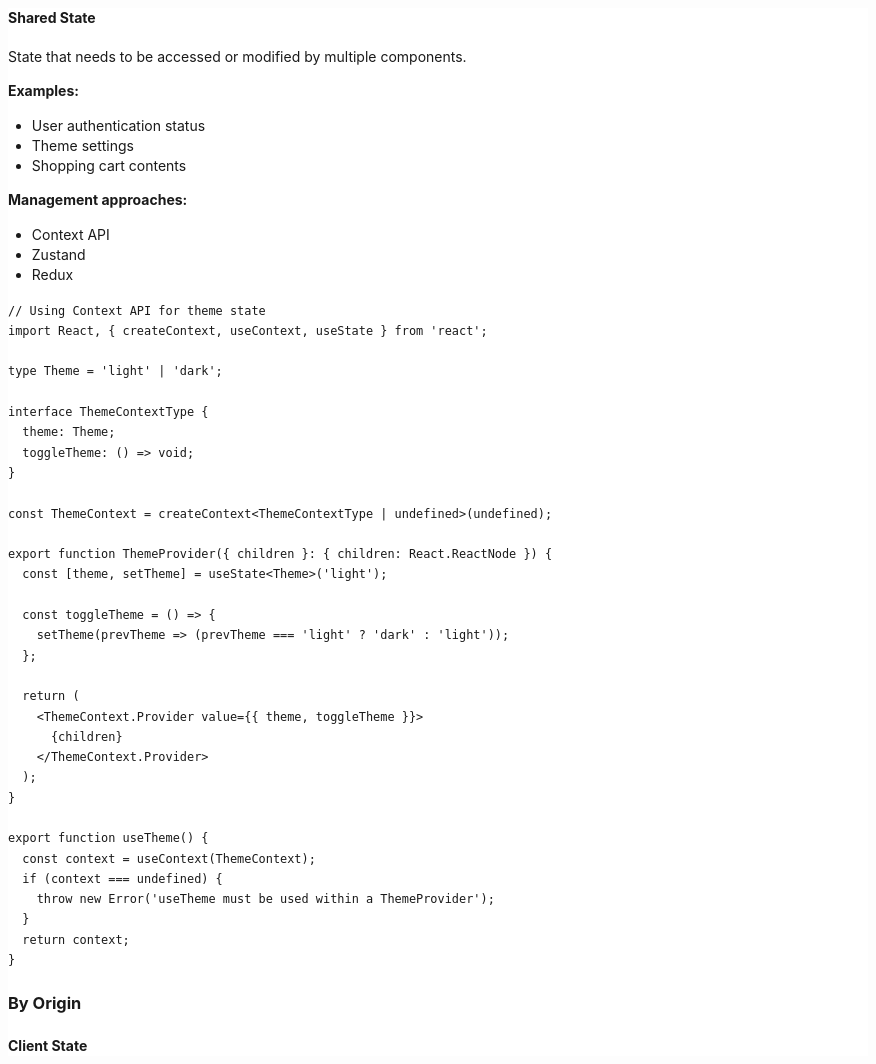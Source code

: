 #### Shared State

State that needs to be accessed or modified by multiple components.

**Examples:**
- User authentication status
- Theme settings
- Shopping cart contents

**Management approaches:**
- Context API
- Zustand
- Redux

```tsx
// Using Context API for theme state
import React, { createContext, useContext, useState } from 'react';

type Theme = 'light' | 'dark';

interface ThemeContextType {
  theme: Theme;
  toggleTheme: () => void;
}

const ThemeContext = createContext<ThemeContextType | undefined>(undefined);

export function ThemeProvider({ children }: { children: React.ReactNode }) {
  const [theme, setTheme] = useState<Theme>('light');
  
  const toggleTheme = () => {
    setTheme(prevTheme => (prevTheme === 'light' ? 'dark' : 'light'));
  };
  
  return (
    <ThemeContext.Provider value={{ theme, toggleTheme }}>
      {children}
    </ThemeContext.Provider>
  );
}

export function useTheme() {
  const context = useContext(ThemeContext);
  if (context === undefined) {
    throw new Error('useTheme must be used within a ThemeProvider');
  }
  return context;
}
```

### By Origin

#### Client State
